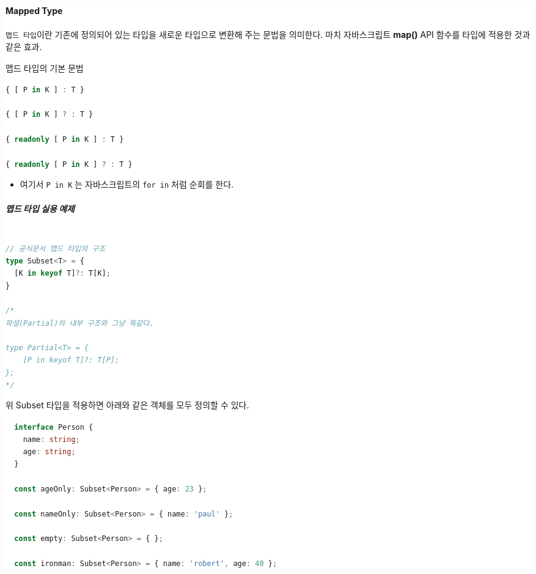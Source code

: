 ```typescript

```

#### Mapped Type

`맵드 타입`이란 기존에 정의되어 있는 타입을 새로운 타입으로 변환해 주는 문법을 의미한다. 마치 자바스크립트 **map()** API 함수를 타입에 적용한 것과 같은 효과.


맵드 타입의 기본 문법
```typescript
{ [ P in K ] : T }

{ [ P in K ] ? : T }

{ readonly [ P in K ] : T }

{ readonly [ P in K ] ? : T }
```
* 여기서 `P in K` 는 자바스크립트의 `for in` 처럼 순회를 한다.

##### 맵드 타입 실용 예제
```typescript

// 공식문서 맵드 타입의 구조
type Subset<T> = {
  [K in keyof T]?: T[K];
}

/*
파셜(Partial)의 내부 구조와 그냥 똑같다.

type Partial<T> = {
    [P in keyof T]?: T[P];
};
*/

```

위 Subset 타입을 적용하면 아래와 같은 객체를 모두 정의할 수 있다.

```typescript
  interface Person {
    name: string;
    age: string;
  }

  const ageOnly: Subset<Person> = { age: 23 };
  
  const nameOnly: Subset<Person> = { name: 'paul' };

  const empty: Subset<Person> = { };

  const ironman: Subset<Person> = { name: 'robert', age: 40 };

```


  [key: string]: RegExp